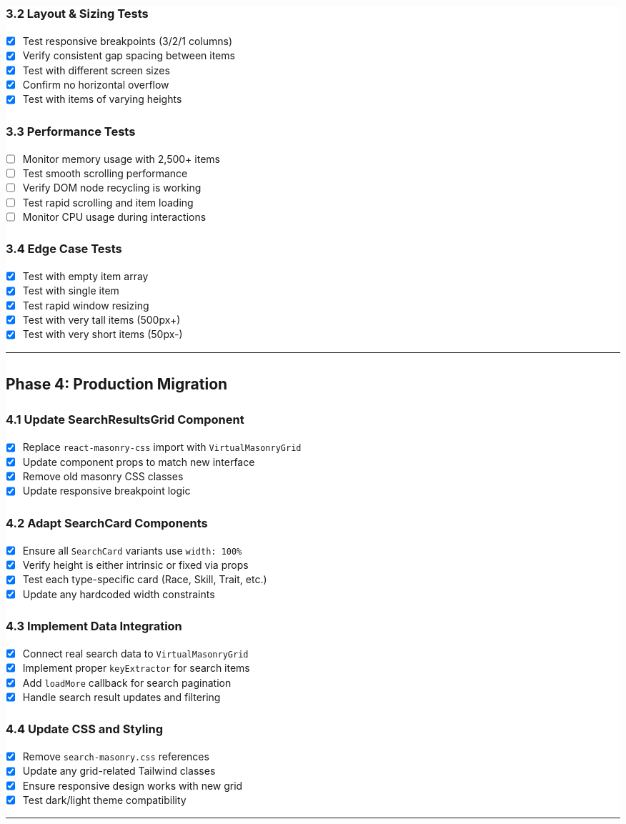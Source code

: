 ### 3.2 Layout & Sizing Tests

- [x] Test responsive breakpoints (3/2/1 columns)
- [x] Verify consistent gap spacing between items
- [x] Test with different screen sizes
- [x] Confirm no horizontal overflow
- [x] Test with items of varying heights

### 3.3 Performance Tests

- [ ] Monitor memory usage with 2,500+ items
- [ ] Test smooth scrolling performance
- [ ] Verify DOM node recycling is working
- [ ] Test rapid scrolling and item loading
- [ ] Monitor CPU usage during interactions

### 3.4 Edge Case Tests

- [x] Test with empty item array
- [x] Test with single item
- [x] Test rapid window resizing
- [x] Test with very tall items (500px+)
- [x] Test with very short items (50px-)

---

## Phase 4: Production Migration

### 4.1 Update SearchResultsGrid Component

- [x] Replace `react-masonry-css` import with `VirtualMasonryGrid`
- [x] Update component props to match new interface
- [x] Remove old masonry CSS classes
- [x] Update responsive breakpoint logic

### 4.2 Adapt SearchCard Components

- [x] Ensure all `SearchCard` variants use `width: 100%`
- [x] Verify height is either intrinsic or fixed via props
- [x] Test each type-specific card (Race, Skill, Trait, etc.)
- [x] Update any hardcoded width constraints

### 4.3 Implement Data Integration

- [x] Connect real search data to `VirtualMasonryGrid`
- [x] Implement proper `keyExtractor` for search items
- [x] Add `loadMore` callback for search pagination
- [x] Handle search result updates and filtering

### 4.4 Update CSS and Styling

- [x] Remove `search-masonry.css` references
- [x] Update any grid-related Tailwind classes
- [x] Ensure responsive design works with new grid
- [x] Test dark/light theme compatibility

---